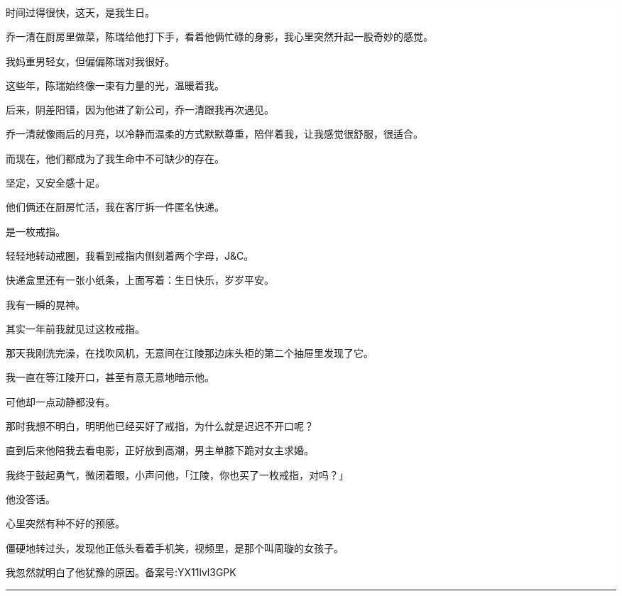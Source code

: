  <p>时间过得很快，这天，是我生日。</p>
 <p>乔一清在厨房里做菜，陈瑞给他打下手，看着他俩忙碌的身影，我心里突然升起一股奇妙的感觉。</p>
 <p>我妈重男轻女，但偏偏陈瑞对我很好。</p>
 <p>这些年，陈瑞始终像一束有力量的光，温暖着我。</p>
 <p>后来，阴差阳错，因为他进了新公司，乔一清跟我再次遇见。</p>
 <p>乔一清就像雨后的月亮，以冷静而温柔的方式默默尊重，陪伴着我，让我感觉很舒服，很适合。</p>
 <p>而现在，他们都成为了我生命中不可缺少的存在。</p>
 <p>坚定，又安全感十足。</p>
 <p>他们俩还在厨房忙活，我在客厅拆一件匿名快递。</p>
 <p>是一枚戒指。</p>
 <p>轻轻地转动戒圈，我看到戒指内侧刻着两个字母，J&amp;C。</p>
 <p>快递盒里还有一张小纸条，上面写着：生日快乐，岁岁平安。</p>
 <p>我有一瞬的晃神。</p>
 <p>其实一年前我就见过这枚戒指。</p>
 <p>那天我刚洗完澡，在找吹风机，无意间在江陵那边床头柜的第二个抽屉里发现了它。</p>
 <p>我一直在等江陵开口，甚至有意无意地暗示他。</p>
 <p>可他却一点动静都没有。</p>
 <p>那时我想不明白，明明他已经买好了戒指，为什么就是迟迟不开口呢？</p>
 <p>直到后来他陪我去看电影，正好放到高潮，男主单膝下跪对女主求婚。</p>
 <p>我终于鼓起勇气，微闭着眼，小声问他，「江陵，你也买了一枚戒指，对吗？」</p>
 <p>他没答话。</p>
 <p>心里突然有种不好的预感。</p>
 <p>僵硬地转过头，发现他正低头看着手机笑，视频里，是那个叫周璇的女孩子。</p>
 <p>我忽然就明白了他犹豫的原因。备案号:YX11lvl3GPK</p>
 <hr>
</div>
